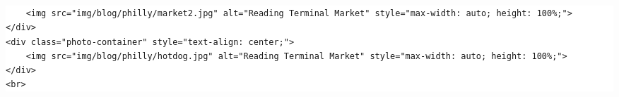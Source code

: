         <img src="img/blog/philly/market2.jpg" alt="Reading Terminal Market" style="max-width: auto; height: 100%;">
    </div>
    <div class="photo-container" style="text-align: center;">
        <img src="img/blog/philly/hotdog.jpg" alt="Reading Terminal Market" style="max-width: auto; height: 100%;">
    </div>
    <br>